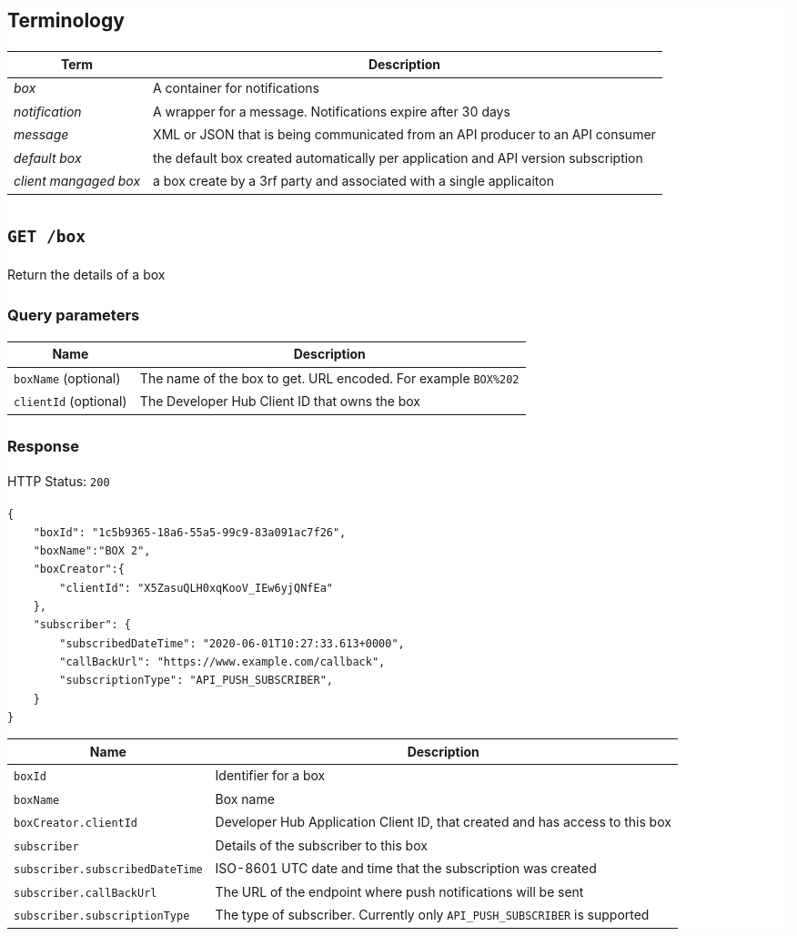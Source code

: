 ## Terminology

| Term | Description |
| --- | --- |
| _box_ | A container for notifications |
| _notification_ | A wrapper for a message. Notifications expire after 30 days |
| _message_ | XML or JSON that is being communicated from an API producer to an API consumer |
| _default box_ | the default box created automatically per application and API version subscription |
| _client mangaged box_ | a box create by a 3rf party and associated with a single applicaiton |

## `GET /box`
Return the details of a box

### Query parameters
| Name | Description |
| --- | --- |
| `boxName` (optional) | The name of the box to get. URL encoded. For example ```BOX%202``` |
| `clientId` (optional)| The Developer Hub Client ID that owns the box |

### Response
HTTP Status: `200`
```
{
    "boxId": "1c5b9365-18a6-55a5-99c9-83a091ac7f26",
    "boxName":"BOX 2",
    "boxCreator":{
        "clientId": "X5ZasuQLH0xqKooV_IEw6yjQNfEa"
    },
    "subscriber": {
        "subscribedDateTime": "2020-06-01T10:27:33.613+0000",
        "callBackUrl": "https://www.example.com/callback",
        "subscriptionType": "API_PUSH_SUBSCRIBER",
    }
}
```
| Name | Description |
| --- | --- |
| `boxId` | Identifier for a box
| `boxName` | Box name 
| `boxCreator.clientId` | Developer Hub Application Client ID, that created and has access to this box
| `subscriber` | Details of the subscriber to this box |
| `subscriber.subscribedDateTime` | ISO-8601 UTC date and time that the subscription was created |
| `subscriber.callBackUrl` | The URL of the endpoint where push notifications will be sent |
| `subscriber.subscriptionType` | The type of subscriber. Currently only `API_PUSH_SUBSCRIBER` is supported |
